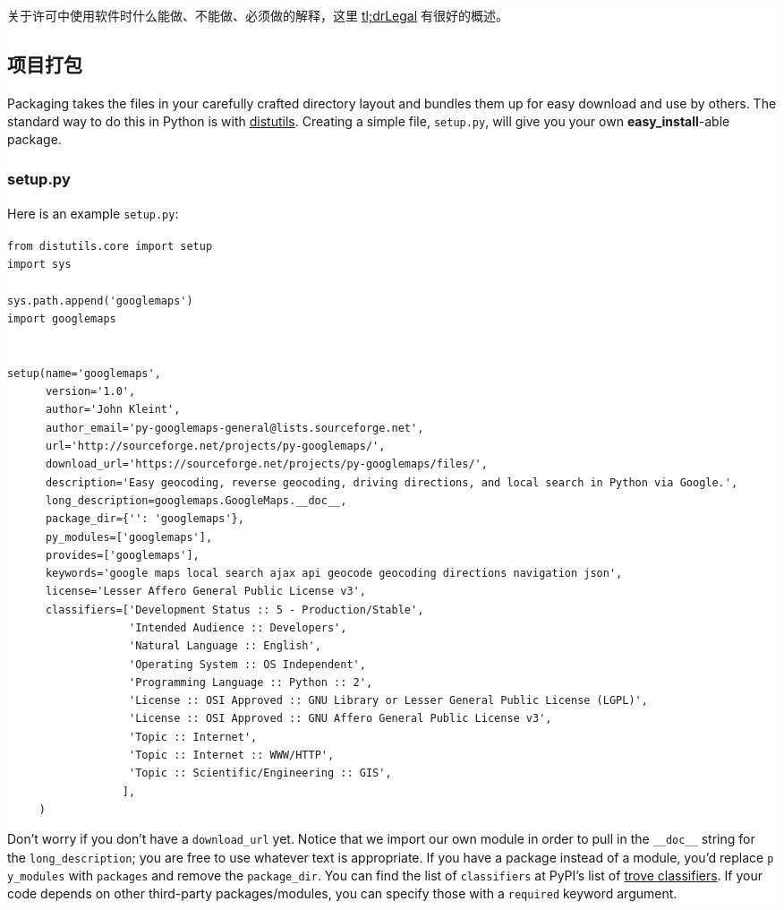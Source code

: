 关于许可中使用软件时什么能做、不能做、必须做的解释，这里 [tl;drLegal](https://tldrlegal.com/) 有很好的概述。

## 项目打包

Packaging takes the files in your carefully crafted directory layout and bundles them up for easy download and use by others. The standard way to do this in Python is with [distutils](http://docs.python.org/distutils/index.html). Creating a simple file, `setup.py`, will give you your own **easy_install**-able package.

### setup.py

Here is an example `setup.py`:

```
from distutils.core import setup
import sys

sys.path.append('googlemaps')
import googlemaps


setup(name='googlemaps',
      version='1.0',
      author='John Kleint',
      author_email='py-googlemaps-general@lists.sourceforge.net',
      url='http://sourceforge.net/projects/py-googlemaps/',
      download_url='https://sourceforge.net/projects/py-googlemaps/files/',
      description='Easy geocoding, reverse geocoding, driving directions, and local search in Python via Google.',
      long_description=googlemaps.GoogleMaps.__doc__,
      package_dir={'': 'googlemaps'},
      py_modules=['googlemaps'],
      provides=['googlemaps'],
      keywords='google maps local search ajax api geocode geocoding directions navigation json',
      license='Lesser Affero General Public License v3',
      classifiers=['Development Status :: 5 - Production/Stable',
                   'Intended Audience :: Developers',
                   'Natural Language :: English',
                   'Operating System :: OS Independent',
                   'Programming Language :: Python :: 2',
                   'License :: OSI Approved :: GNU Library or Lesser General Public License (LGPL)',
                   'License :: OSI Approved :: GNU Affero General Public License v3',
                   'Topic :: Internet',
                   'Topic :: Internet :: WWW/HTTP',
                   'Topic :: Scientific/Engineering :: GIS',
                  ],
     )

```

Don’t worry if you don’t have a `download_url` yet. Notice that we import our own module in order to pull in the `__doc__` string for the `long_description`; you are free to use whatever text is appropriate. If you have a package instead of a module, you’d replace `py_modules` with `packages` and remove the `package_dir`. You can find the list of `classifiers` at PyPI’s list of [trove classifiers](http://pypi.python.org/pypi?%3Aaction=list_classifiers). If your code depends on other third-party packages/modules, you can specify those with a `required` keyword argument.


[^1]: http://infinitemonkeycorps.net/docs/pph/
[^2]: http://pythonguidecn.readthedocs.io/zh/latest/writing/structure.html